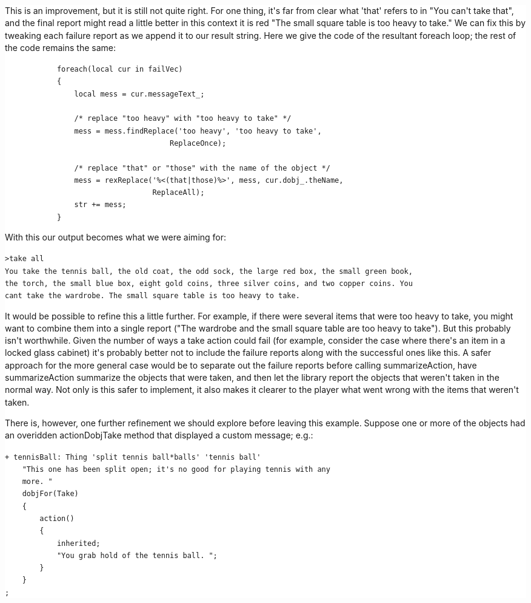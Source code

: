 This is an improvement, but it is still not quite right. For one thing,
it's far from clear what 'that' refers to in "You can't take that", and
the final report might read a little better in this context it is red
"The small square table is too heavy to take." We can fix this by
tweaking each failure report as we append it to our result string. Here
we give the code of the resultant foreach loop; the rest of the code
remains the same:

                foreach(local cur in failVec)
                {
                    local mess = cur.messageText_;
                    
                    /* replace "too heavy" with "too heavy to take" */
                    mess = mess.findReplace('too heavy', 'too heavy to take',
                                          ReplaceOnce);
                    
                    /* replace "that" or "those" with the name of the object */                      
                    mess = rexReplace('%<(that|those)%>', mess, cur.dobj_.theName,
                                      ReplaceAll);
                    str += mess;
                }

With this our output becomes what we were aiming for:

    >take all
    You take the tennis ball, the old coat, the odd sock, the large red box, the small green book,
    the torch, the small blue box, eight gold coins, three silver coins, and two copper coins. You
    cant take the wardrobe. The small square table is too heavy to take. 

It would be possible to refine this a little further. For example, if
there were several items that were too heavy to take, you might want to
combine them into a single report ("The wardrobe and the small square
table are too heavy to take"). But this probably isn't worthwhile. Given
the number of ways a take action could fail (for example, consider the
case where there's an item in a locked glass cabinet) it's probably
better not to include the failure reports along with the successful ones
like this. A safer approach for the more general case would be to
separate out the failure reports before calling summarizeAction, have
summarizeAction summarize the objects that were taken, and then let the
library report the objects that weren't taken in the normal way. Not
only is this safer to implement, it also makes it clearer to the player
what went wrong with the items that weren't taken.

There is, however, one further refinement we should explore before
leaving this example. Suppose one or more of the objects had an
overidden actionDobjTake method that displayed a custom message; e.g.:

    + tennisBall: Thing 'split tennis ball*balls' 'tennis ball'
        "This one has been split open; it's no good for playing tennis with any
        more. "
        dobjFor(Take)
        {
            action()
            {
                inherited;
                "You grab hold of the tennis ball. ";
            }
        }
    ;
